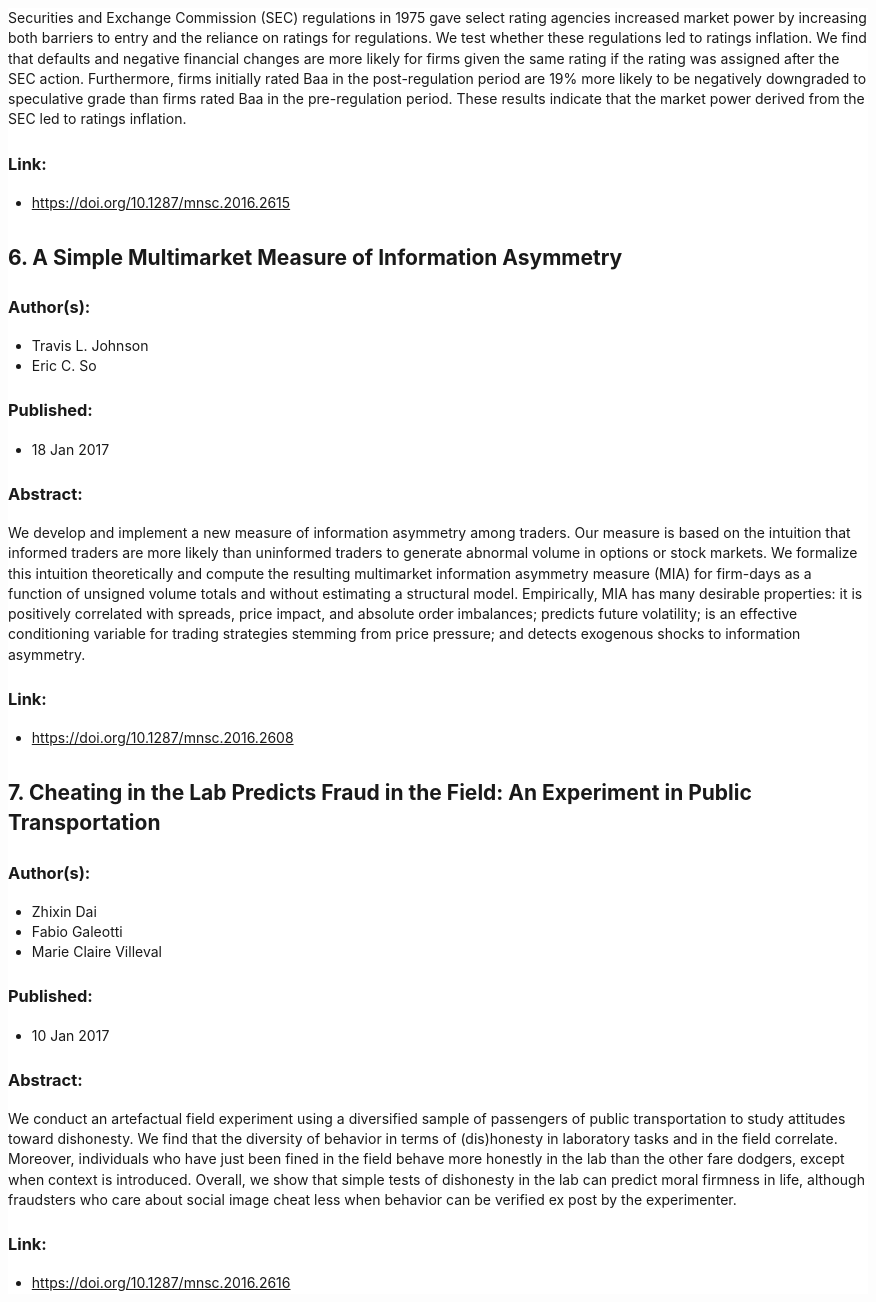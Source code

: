Securities and Exchange Commission (SEC) regulations in 1975 gave select rating agencies increased market power by increasing both barriers to entry and the reliance on ratings for regulations. We test whether these regulations led to ratings inflation. We find that defaults and negative financial changes are more likely for firms given the same rating if the rating was assigned after the SEC action. Furthermore, firms initially rated Baa in the post-regulation period are 19% more likely to be negatively downgraded to speculative grade than firms rated Baa in the pre-regulation period. These results indicate that the market power derived from the SEC led to ratings inflation.
### Link:
- https://doi.org/10.1287/mnsc.2016.2615

## 6. A Simple Multimarket Measure of Information Asymmetry
### Author(s):
- Travis L. Johnson
- Eric C. So
### Published:
- 18 Jan 2017
### Abstract:
We develop and implement a new measure of information asymmetry among traders. Our measure is based on the intuition that informed traders are more likely than uninformed traders to generate abnormal volume in options or stock markets. We formalize this intuition theoretically and compute the resulting multimarket information asymmetry measure (MIA) for firm-days as a function of unsigned volume totals and without estimating a structural model. Empirically, MIA has many desirable properties: it is positively correlated with spreads, price impact, and absolute order imbalances; predicts future volatility; is an effective conditioning variable for trading strategies stemming from price pressure; and detects exogenous shocks to information asymmetry.
### Link:
- https://doi.org/10.1287/mnsc.2016.2608

## 7. Cheating in the Lab Predicts Fraud in the Field: An Experiment in Public Transportation
### Author(s):
- Zhixin Dai
- Fabio Galeotti
- Marie Claire Villeval
### Published:
- 10 Jan 2017
### Abstract:
We conduct an artefactual field experiment using a diversified sample of passengers of public transportation to study attitudes toward dishonesty. We find that the diversity of behavior in terms of (dis)honesty in laboratory tasks and in the field correlate. Moreover, individuals who have just been fined in the field behave more honestly in the lab than the other fare dodgers, except when context is introduced. Overall, we show that simple tests of dishonesty in the lab can predict moral firmness in life, although fraudsters who care about social image cheat less when behavior can be verified ex post by the experimenter.
### Link:
- https://doi.org/10.1287/mnsc.2016.2616
